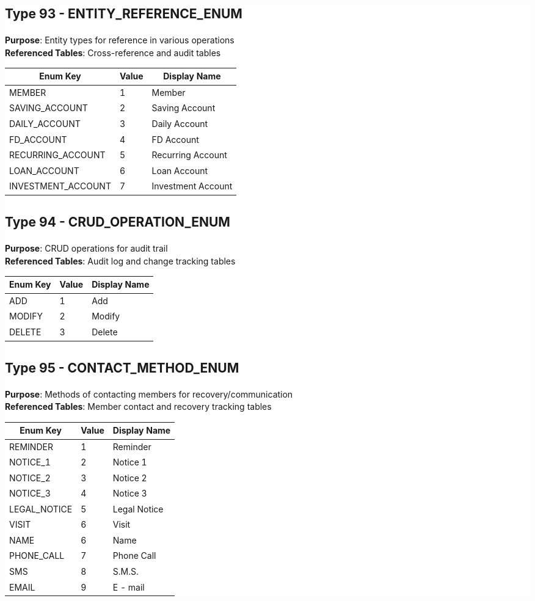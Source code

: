## Type 93 - ENTITY_REFERENCE_ENUM

**Purpose**: Entity types for reference in various operations  
**Referenced Tables**: Cross-reference and audit tables

| Enum Key | Value | Display Name |
|----------|-------|--------------|
| MEMBER | 1 | Member |
| SAVING_ACCOUNT | 2 | Saving Account |
| DAILY_ACCOUNT | 3 | Daily Account |
| FD_ACCOUNT | 4 | FD Account |
| RECURRING_ACCOUNT | 5 | Recurring Account |
| LOAN_ACCOUNT | 6 | Loan Account |
| INVESTMENT_ACCOUNT | 7 | Investment Account |

## Type 94 - CRUD_OPERATION_ENUM

**Purpose**: CRUD operations for audit trail  
**Referenced Tables**: Audit log and change tracking tables

| Enum Key | Value | Display Name |
|----------|-------|--------------|
| ADD | 1 | Add |
| MODIFY | 2 | Modify |
| DELETE | 3 | Delete |

## Type 95 - CONTACT_METHOD_ENUM

**Purpose**: Methods of contacting members for recovery/communication  
**Referenced Tables**: Member contact and recovery tracking tables

| Enum Key | Value | Display Name |
|----------|-------|--------------|
| REMINDER | 1 | Reminder |
| NOTICE_1 | 2 | Notice 1 |
| NOTICE_2 | 3 | Notice 2 |
| NOTICE_3 | 4 | Notice 3 |
| LEGAL_NOTICE | 5 | Legal Notice |
| VISIT | 6 | Visit |
| NAME | 6 | Name |
| PHONE_CALL | 7 | Phone Call |
| SMS | 8 | S.M.S. |
| EMAIL | 9 | E - mail |
